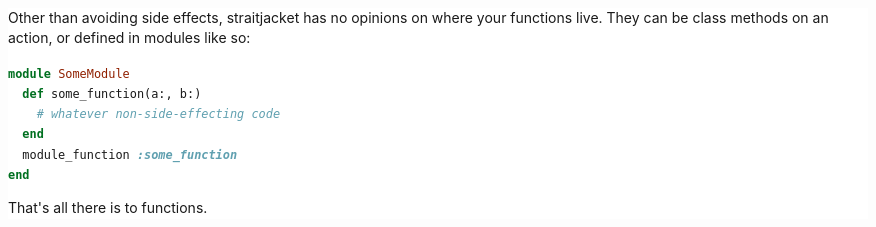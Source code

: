 Other than avoiding side effects, straitjacket has no opinions on where your
functions live. They can be class methods on an action, or defined in modules
like so:

```ruby
module SomeModule
  def some_function(a:, b:)
    # whatever non-side-effecting code
  end
  module_function :some_function
end
```

That's all there is to functions.


